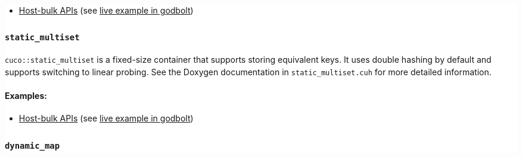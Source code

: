 - [Host-bulk APIs](https://github.com/NVIDIA/cuCollections/blob/dev/examples/static_multimap/host_bulk_example.cu) (see [live example in godbolt](https://godbolt.org/clientstate/eJylVgtv2zYQ_isHDUXtVJYfaFDEjQN4bYoZK5whTlsUcaHQFG0TkUmNpOx6hv_77ijJlpsM67AWiCHe-7vvjtwFVlgrtbJB_34XyCTod8MgZWqRs4UI-gHPExaEgdW54fTdPpsqOIN3OtsauVg6aPAm9Dq9bgv_vA5h_Hn0fjSEdze3f9zcDu9GN-OIDLzRR8mFsiKBXCXCgFsKGGaM408pCeGzMJQN9KIONEhhGpSyadB8671sdQ4rtgWlHeRWoBtpYS5TAeI7F5kDqYDrVZZKpriAjXRLH6r049OBr6UTPXMM9RlaZPg1r2sCc4fU6d_Suazfbm82m4j5tCNtFu20ULbtj6N31-PJdQtTP5h9UinCC0b8mUuDhc-2wDLMjLMZ5puyDWgDbGEEypymzDdGOqkWIVg9dxtmhPeTSOuMnOXuBLwqT6y_roDwMYXADScwmkwD-HU4GU1C7-fL6O63m0938GV4ezsc342uJ3Bzi80avx9Rq_DrAwzHX-H30fh9CAKhw1Die2aoCkxVEqwiKTCcCHGSxlwXadlMcDmXHCoawUKvhVFYFmTCrGRBOEwy8X5SuZKOOX_2pDgfqj1VU_WLVDzNEwGXPOe6bcmEx6s8dXLFsojny6tTNbc0uXXtRKzRVbwW3GkTkdITFemEYShtc50rgj-uTp7Xt9hPgeR6XuoMUxbBWEU_ZuQrtf5QKocElKqx1jJpTtUO60Q6E0aPYhu7bSaQcgOkhHt7FK1ZmotCWIlIeLAQq8xtY_q0ggoRqWfuAFpd76VmX6gWBwflUpFUObbDUevBuqTft_IvNIQxqpx3XnY6nVKt3cZdgJom5w5bClU_irnrdjoh6oJNNUqLGlpd6rz_sb7TPhOqoe2zKb1WOdkIxtoVTOM0dxKVkfF8qVEFHpXekNcNTXqaIihWGIc5-rjo1IalQ6InzkWqWQJzRmSgeT_vvIh8ucgprPKUVJcVsGENuSvsW-bbBQjHGfTC0vgA_u5pG_anSt7b7rkW7PclsAWZ-v0T-l4WTjImzfO5XQHJbGPcrPXHCIYAMqhoS3V7tQiuBS4yggmW1I2NxuIcrjYblcbX0SIKYbdDPLGGXTfs4k8URYAnvXMiQnEM_qMU7usFHMahUWBWna_Yo4ifDNwlsvqq0WmGP69clEIEbTQru-JsJhY4YdXZ_TeI4xLOuMFyWrhN2OF2drlR8G_Q7iS8gMYY2tBrhiD3b2FfA3nkeYcTgBz0wWk8tWct0oWUaEkV7GycZlcmK1SC-R89TurdMnomPJsJdyC4iy68vnh5cXGx_2fCVKVceevY6XguMZDnx9GmYkajrnRM8OTU5xlCp84wakwxzJrz3BjyZSlxnzJea_eYdbE3mrRZ6NLFmwoFHqBqh5fu7vDsIdZ4mZkHsPl8Lr-jaoK3phMUhbkfQlEkhg8C1fLspfXQ9c58k_0mA3SX5S4mmuAO8zcGZV2E-em6m_9zOpMYr1Is1zZq-dSQ_ICRChI9bfbe702LgRAFZq3mktF9f9icdeI9HCI9VAwljGjSH-pl3ctvD5BoYdVLhzc9PiPCmi1KIysQwAQGg2evjIcDzGVBgnQ9vjhXRoq1-I8Qh0eQKrWCrD7KwWnZyFrU1lPDI7DEKacdS0Hlq5nwu9_nVS08sEudp_hEQ-6N4RX4QS-qs35o8b3ZOCHR4MdkBnAwPBClXC50XeKU4kuanqb4WDXHB3eg1px3e-d5F8U6c8VrPGjhvTvgr15130CLGb4c2FX8pgOtFl7KDv84rFkkrZStZv6JnspZzSfnPMXDdfGexgO8odVjsA8rOVL1RI5MDvbf_P-_AYKkJA4=))

### `static_multiset`

`cuco::static_multiset` is a fixed-size container that supports storing equivalent keys. It uses double hashing by default and supports switching to linear probing. See the Doxygen documentation in `static_multiset.cuh` for more detailed information.

#### Examples:
- [Host-bulk APIs](https://github.com/NVIDIA/cuCollections/blob/dev/examples/static_multiset/host_bulk_example.cu) (see [live example in godbolt](https://godbolt.org/clientstate/eJyVVw1vGkcQ_SuTqypDcnxZjSIRuyq1HRU1wpFxEkUhwsveACvf3dLdPQi1_N87s3sHhz_a1JZsuJ19--bNzFu4iyxaq3Ruo_7Xu0glUb8XR6nIF4VYYNSPZJGIKI6sLozk952XkxxewplebY1aLB00ZBOOu8e_xDD6NDwfDuDs8urD5dXgeng5anOsj3-vJOYWEyjyBA24JcJgJST9K1di-ISGicBxuwsNDphE5dokar71KFtdQCa2kGsHhUWCURbmKkXA7xJXDlQOUmerVIlcImyUW_qjShxPB76UIHrmBMUL2rGid_N6JAi3o84_S-dW_U5ns9m0hafd1mbRSUOw7bwfnl2Mxhctor7b9jFPSVkw-FehDCU-24JYETMpZsQ3FRvQBsTCIK05zcw3RjmVL2Kweu42wqDHSZR1Rs0KdyBexZPyrweQfCIn4QZjGI4nEfw-GA_Hscf5PLz-4_LjNXweXF0NRtfDizFcXlGxRudDLhW9eweD0Rf4czg6jwFJOjoKv68MZ0FUFcuKSdBwjHhAY64DLbtCqeZKQtVBsNBrNDmlBSs0mQq9RiQTj5OqTDnh_LNHyfmjOpN8kv-kcpkWCcKJLKTuWN4ip1mROmXRtWWx_PUwzC1NYV0nwTVBTdconTZtDnoUMi9yyeeL9On1VC-oZM8sWiouUqe1H56vNNUERXawySdrfWTnZWiS33zzLil6OivS2yl-FyQzUkZheWYUzuEcMxLIGeGQZLIsa9muD5SgyjMMFZ4hYfBhaPcjeE3xvOofA7UXdUu6pcZb69CTc6Mzj-o3U4l8UMFTy_VNNFdRUxnLgqXqFuFGUaWMu6EW8afcGKRuxDXe-GaEHTVifIvbPR8qrModTaLKG2utkuYkv6PndB4fQ6FTt10hnBJB95Y1A-h04CJbuS3YVLuQgkFuUMxdmDB-bdb0ehLxQ5VjSmKsRVqgbbMC1KvhHdilLlLaRCJiSg1Cm2whl-U5bikca0FeQ7kY0FIWhoeULIj_rwoHiXCC09mTlVwmnhlA5jnlhYoHZdLq7RMZFdmMcYMq7ADEJGiJPBtU2qTft-pvnLoabl5kU7_hFF53j7rd7h7xjIyPTAAkO5QilWbClpZAsT9DqgUVUvAo8A5R0Jl7YF6dhlXC7rZfv32SxB79NCxKVGljx6pTx2nWuXH_FpKrBtwN3ppJ4hQFgd5UqDdlaUMTtHogrO9IL2dQqtLTK892QAQPp-Ckqsevu-67qw6Iyy27-tw9rtT9fY04TTFpyqTDqO8qdteNoRfDcQztdgzqvtzwGY8Mux7z97bOFQWkO4O3gduQIZHBw6Ycv5z9_6gm4PGRd3RyDbcbGAh-0-8fGFotTw6sV-HYX5i7bRX5hgec4YJmrhkHeMwTft2tVWvoSVOp0jTkSiOogzMIu-T6ceDOfkOOz2IHKjvY4FsiQ6i5Al2E5AN88wWp6gpUkxpGMAhIg8gwFYX_S2fXlUXuQoN5cMMaWeaUCSeXpQ9Z7nz-qECFenBu-5kZYVxMprpwNJFTXqNx2V9XvPwj_MZUZDZ7dl9yNtr_I71Qnroyeoa28QSXw974DxivxPM4JdOr0vR9yxyId2g18PWA3ZQyjmH6DU45rFbD6hL5l4Y9ANqHHNKunjefcbPqnIe1esQSWk8fWEqg5tBoPAN2-lQ_NP39-vyWapabTbgL2gS3pTA4OaHrbVxI6lX7At4ReLIb1faECEU-23vAlK67p7e_Eyp9AWOdofOl2pD30QdQnS_qCCE5IlmYHPiquaevAvwBmz61mP03hihfS9k7fl30aFmvXPg6EbXozFP56lXvDbSEkctTm03fdKHVogvH0R9HumLSSkU2898xUjWrYUopU3q4Dt8K6AHdH_ltdB9X6-TjB-vUyNH9N__7D2OnfWU=))

### `dynamic_map`

